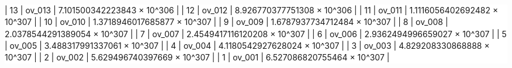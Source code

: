 | 13 | ov_013 | 7.101500342223843 × 10^306 |
| 12 | ov_012 | 8.926770377751308 × 10^306 |
| 11 | ov_011 | 1.1116056402692482 × 10^307 |
| 10 | ov_010 | 1.3718946017685877 × 10^307 |
| 9 | ov_009 | 1.6787937734712484 × 10^307 |
| 8 | ov_008 | 2.0378544291389054 × 10^307 |
| 7 | ov_007 | 2.4549417116120208 × 10^307 |
| 6 | ov_006 | 2.9362494996659027 × 10^307 |
| 5 | ov_005 | 3.488317991337061 × 10^307 |
| 4 | ov_004 | 4.1180542927628024 × 10^307 |
| 3 | ov_003 | 4.829208330868888 × 10^307 |
| 2 | ov_002 | 5.629496740397669 × 10^307 |
| 1 | ov_001 | 6.527086820755464 × 10^307 |

